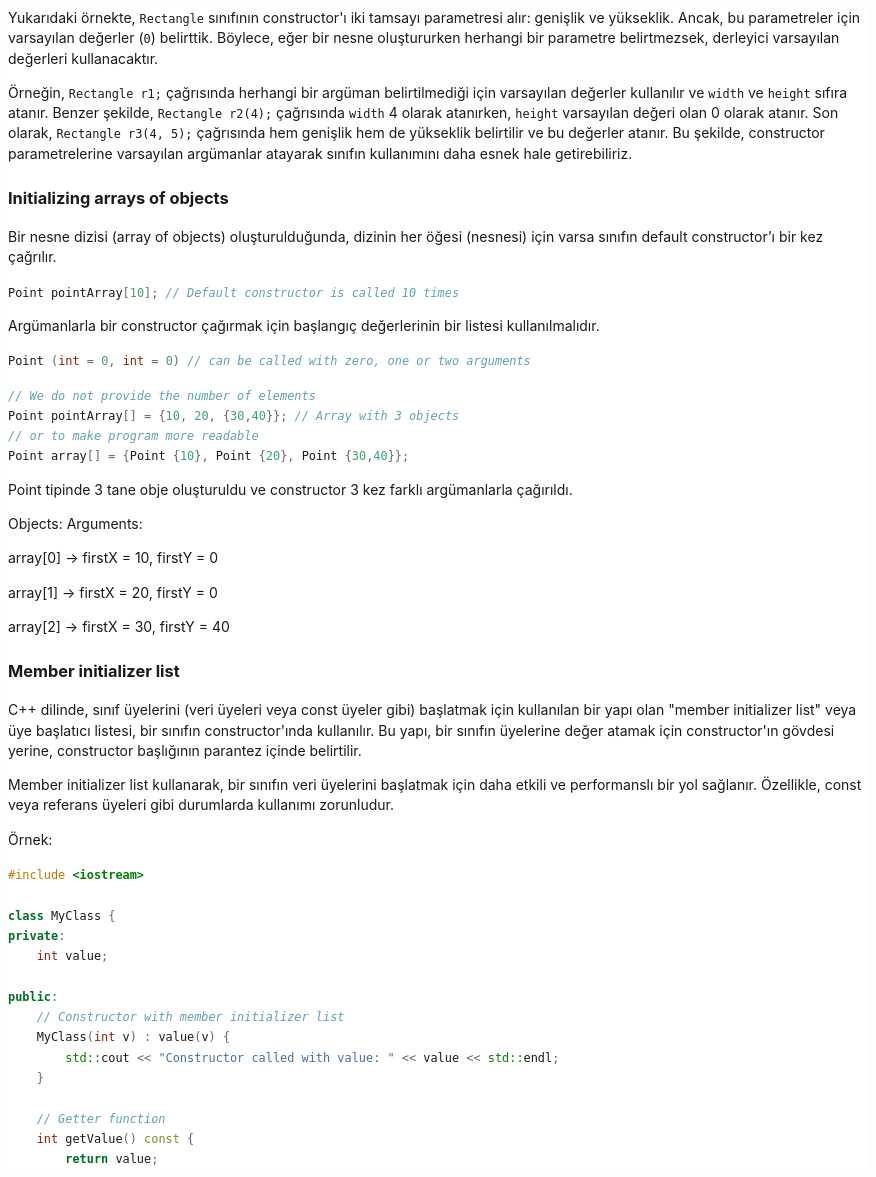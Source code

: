 Yukarıdaki örnekte, `Rectangle` sınıfının constructor'ı iki tamsayı parametresi alır: genişlik ve yükseklik. Ancak, bu parametreler için varsayılan değerler (`0`) belirttik. Böylece, eğer bir nesne oluştururken herhangi bir parametre belirtmezsek, derleyici varsayılan değerleri kullanacaktır.

Örneğin, `Rectangle r1;` çağrısında herhangi bir argüman belirtilmediği için varsayılan değerler kullanılır ve `width` ve `height` sıfıra atanır. Benzer şekilde, `Rectangle r2(4);` çağrısında `width` 4 olarak atanırken, `height` varsayılan değeri olan 0 olarak atanır. Son olarak, `Rectangle r3(4, 5);` çağrısında hem genişlik hem de yükseklik belirtilir ve bu değerler atanır. Bu şekilde, constructor parametrelerine varsayılan argümanlar atayarak sınıfın kullanımını daha esnek hale getirebiliriz.

### Initializing arrays of objects

Bir nesne dizisi (array of objects) oluşturulduğunda, dizinin her öğesi (nesnesi) için varsa sınıfın default constructor’ı bir kez çağrılır.

```cpp
Point pointArray[10]; // Default constructor is called 10 times
```

Argümanlarla bir constructor çağırmak için başlangıç değerlerinin bir listesi kullanılmalıdır.

```cpp
Point (int = 0, int = 0) // can be called with zero, one or two arguments
```

```cpp
// We do not provide the number of elements
Point pointArray[] = {10, 20, {30,40}}; // Array with 3 objects
// or to make program more readable
Point array[] = {Point {10}, Point {20}, Point {30,40}};
```

Point tipinde 3 tane obje oluşturuldu ve constructor 3 kez farklı argümanlarla çağırıldı.

Objects:          Arguments:

array[0] → firstX = 10, firstY = 0

array[1] → firstX = 20, firstY = 0

array[2] → firstX = 30, firstY = 40

### Member initializer list

C++ dilinde, sınıf üyelerini (veri üyeleri veya const üyeler gibi) başlatmak için kullanılan bir yapı olan "member initializer list" veya üye başlatıcı listesi, bir sınıfın constructor'ında kullanılır. Bu yapı, bir sınıfın üyelerine değer atamak için constructor'ın gövdesi yerine, constructor başlığının parantez içinde belirtilir.

Member initializer list kullanarak, bir sınıfın veri üyelerini başlatmak için daha etkili ve performanslı bir yol sağlanır. Özellikle, const veya referans üyeleri gibi durumlarda kullanımı zorunludur.

Örnek:

```cpp
#include <iostream>

class MyClass {
private:
    int value;

public:
    // Constructor with member initializer list
    MyClass(int v) : value(v) {
        std::cout << "Constructor called with value: " << value << std::endl;
    }

    // Getter function
    int getValue() const {
        return value;
```